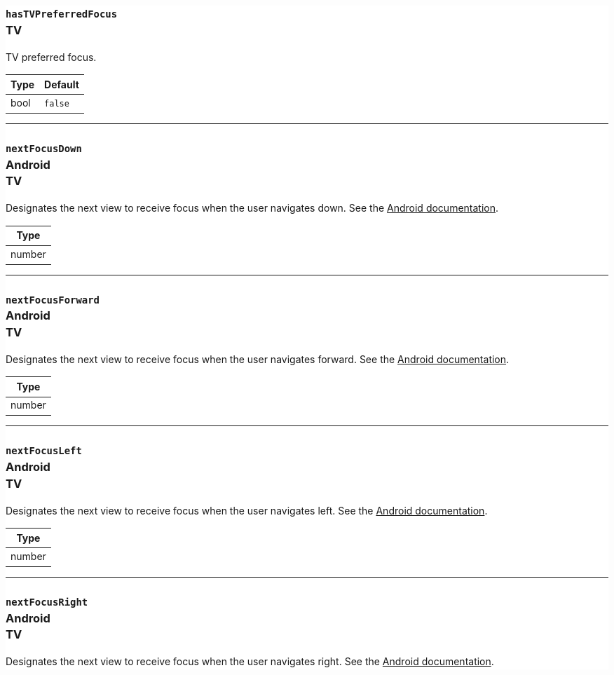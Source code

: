 
### `hasTVPreferredFocus` <div class="label tv">TV</div>

TV preferred focus.

| Type | Default |
| ---- | ------- |
| bool | `false` |

---

### `nextFocusDown` <div class="label android">Android</div><div class="label tv">TV</div>

Designates the next view to receive focus when the user navigates down. See the [Android documentation](https://developer.android.com/reference/android/view/View.html#attr_android:nextFocusDown).

| Type   |
| ------ |
| number |

---

### `nextFocusForward` <div class="label android">Android</div><div class="label tv">TV</div>

Designates the next view to receive focus when the user navigates forward. See the [Android documentation](https://developer.android.com/reference/android/view/View.html#attr_android:nextFocusForward).

| Type   |
| ------ |
| number |

---

### `nextFocusLeft` <div class="label android">Android</div><div class="label tv">TV</div>

Designates the next view to receive focus when the user navigates left. See the [Android documentation](https://developer.android.com/reference/android/view/View.html#attr_android:nextFocusLeft).

| Type   |
| ------ |
| number |

---

### `nextFocusRight` <div class="label android">Android</div><div class="label tv">TV</div>

Designates the next view to receive focus when the user navigates right. See the [Android documentation](https://developer.android.com/reference/android/view/View.html#attr_android:nextFocusRight).
